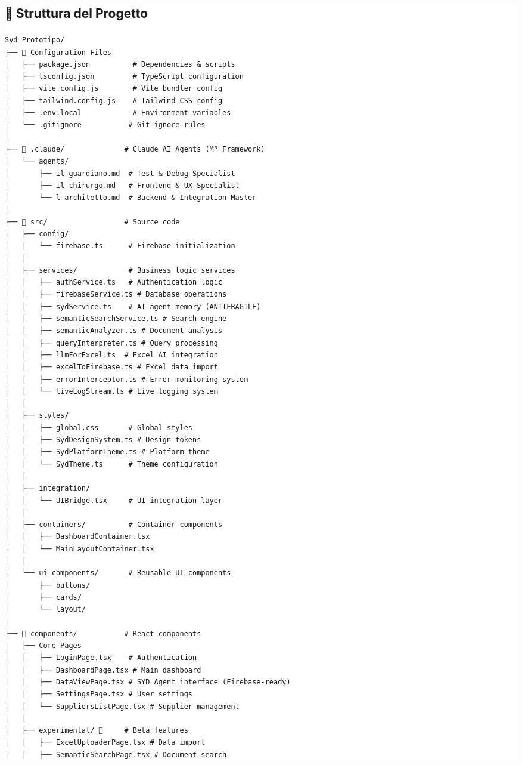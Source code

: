 
## 📁 Struttura del Progetto

```
Syd_Prototipo/
├── 📄 Configuration Files
│   ├── package.json          # Dependencies & scripts
│   ├── tsconfig.json         # TypeScript configuration
│   ├── vite.config.js        # Vite bundler config
│   ├── tailwind.config.js    # Tailwind CSS config
│   ├── .env.local            # Environment variables
│   └── .gitignore           # Git ignore rules
│
├── 🤖 .claude/              # Claude AI Agents (M³ Framework)
│   └── agents/
│       ├── il-guardiano.md  # Test & Debug Specialist
│       ├── il-chirurgo.md   # Frontend & UX Specialist
│       └── l-architetto.md  # Backend & Integration Master
│
├── 🎨 src/                  # Source code
│   ├── config/
│   │   └── firebase.ts      # Firebase initialization
│   │
│   ├── services/            # Business logic services
│   │   ├── authService.ts   # Authentication logic
│   │   ├── firebaseService.ts # Database operations
│   │   ├── sydService.ts    # AI agent memory (ANTIFRAGILE)
│   │   ├── semanticSearchService.ts # Search engine
│   │   ├── semanticAnalyzer.ts # Document analysis
│   │   ├── queryInterpreter.ts # Query processing
│   │   ├── llmForExcel.ts  # Excel AI integration
│   │   ├── excelToFirebase.ts # Excel data import
│   │   ├── errorInterceptor.ts # Error monitoring system
│   │   └── liveLogStream.ts # Live logging system
│   │
│   ├── styles/
│   │   ├── global.css       # Global styles
│   │   ├── SydDesignSystem.ts # Design tokens
│   │   ├── SydPlatformTheme.ts # Platform theme
│   │   └── SydTheme.ts      # Theme configuration
│   │
│   ├── integration/
│   │   └── UIBridge.tsx     # UI integration layer
│   │
│   ├── containers/          # Container components
│   │   ├── DashboardContainer.tsx
│   │   └── MainLayoutContainer.tsx
│   │
│   └── ui-components/       # Reusable UI components
│       ├── buttons/
│       ├── cards/
│       └── layout/
│
├── 🧩 components/           # React components
│   ├── Core Pages
│   │   ├── LoginPage.tsx    # Authentication
│   │   ├── DashboardPage.tsx # Main dashboard
│   │   ├── DataViewPage.tsx # SYD Agent interface (Firebase-ready)
│   │   ├── SettingsPage.tsx # User settings
│   │   └── SuppliersListPage.tsx # Supplier management
│   │
│   ├── experimental/ 🧪     # Beta features
│   │   ├── ExcelUploaderPage.tsx # Data import
│   │   ├── SemanticSearchPage.tsx # Document search
```